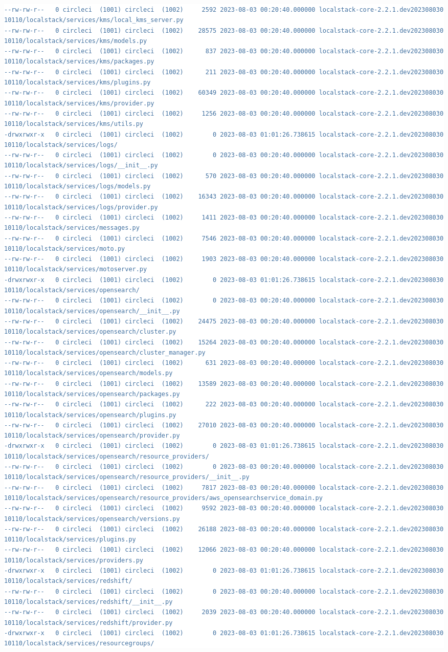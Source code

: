 ```diff
--rw-rw-r--   0 circleci  (1001) circleci  (1002)     2592 2023-08-03 00:20:40.000000 localstack-core-2.2.1.dev20230803010110/localstack/services/kms/local_kms_server.py
--rw-rw-r--   0 circleci  (1001) circleci  (1002)    28575 2023-08-03 00:20:40.000000 localstack-core-2.2.1.dev20230803010110/localstack/services/kms/models.py
--rw-rw-r--   0 circleci  (1001) circleci  (1002)      837 2023-08-03 00:20:40.000000 localstack-core-2.2.1.dev20230803010110/localstack/services/kms/packages.py
--rw-rw-r--   0 circleci  (1001) circleci  (1002)      211 2023-08-03 00:20:40.000000 localstack-core-2.2.1.dev20230803010110/localstack/services/kms/plugins.py
--rw-rw-r--   0 circleci  (1001) circleci  (1002)    60349 2023-08-03 00:20:40.000000 localstack-core-2.2.1.dev20230803010110/localstack/services/kms/provider.py
--rw-rw-r--   0 circleci  (1001) circleci  (1002)     1256 2023-08-03 00:20:40.000000 localstack-core-2.2.1.dev20230803010110/localstack/services/kms/utils.py
-drwxrwxr-x   0 circleci  (1001) circleci  (1002)        0 2023-08-03 01:01:26.738615 localstack-core-2.2.1.dev20230803010110/localstack/services/logs/
--rw-rw-r--   0 circleci  (1001) circleci  (1002)        0 2023-08-03 00:20:40.000000 localstack-core-2.2.1.dev20230803010110/localstack/services/logs/__init__.py
--rw-rw-r--   0 circleci  (1001) circleci  (1002)      570 2023-08-03 00:20:40.000000 localstack-core-2.2.1.dev20230803010110/localstack/services/logs/models.py
--rw-rw-r--   0 circleci  (1001) circleci  (1002)    16343 2023-08-03 00:20:40.000000 localstack-core-2.2.1.dev20230803010110/localstack/services/logs/provider.py
--rw-rw-r--   0 circleci  (1001) circleci  (1002)     1411 2023-08-03 00:20:40.000000 localstack-core-2.2.1.dev20230803010110/localstack/services/messages.py
--rw-rw-r--   0 circleci  (1001) circleci  (1002)     7546 2023-08-03 00:20:40.000000 localstack-core-2.2.1.dev20230803010110/localstack/services/moto.py
--rw-rw-r--   0 circleci  (1001) circleci  (1002)     1903 2023-08-03 00:20:40.000000 localstack-core-2.2.1.dev20230803010110/localstack/services/motoserver.py
-drwxrwxr-x   0 circleci  (1001) circleci  (1002)        0 2023-08-03 01:01:26.738615 localstack-core-2.2.1.dev20230803010110/localstack/services/opensearch/
--rw-rw-r--   0 circleci  (1001) circleci  (1002)        0 2023-08-03 00:20:40.000000 localstack-core-2.2.1.dev20230803010110/localstack/services/opensearch/__init__.py
--rw-rw-r--   0 circleci  (1001) circleci  (1002)    24475 2023-08-03 00:20:40.000000 localstack-core-2.2.1.dev20230803010110/localstack/services/opensearch/cluster.py
--rw-rw-r--   0 circleci  (1001) circleci  (1002)    15264 2023-08-03 00:20:40.000000 localstack-core-2.2.1.dev20230803010110/localstack/services/opensearch/cluster_manager.py
--rw-rw-r--   0 circleci  (1001) circleci  (1002)      631 2023-08-03 00:20:40.000000 localstack-core-2.2.1.dev20230803010110/localstack/services/opensearch/models.py
--rw-rw-r--   0 circleci  (1001) circleci  (1002)    13589 2023-08-03 00:20:40.000000 localstack-core-2.2.1.dev20230803010110/localstack/services/opensearch/packages.py
--rw-rw-r--   0 circleci  (1001) circleci  (1002)      222 2023-08-03 00:20:40.000000 localstack-core-2.2.1.dev20230803010110/localstack/services/opensearch/plugins.py
--rw-rw-r--   0 circleci  (1001) circleci  (1002)    27010 2023-08-03 00:20:40.000000 localstack-core-2.2.1.dev20230803010110/localstack/services/opensearch/provider.py
-drwxrwxr-x   0 circleci  (1001) circleci  (1002)        0 2023-08-03 01:01:26.738615 localstack-core-2.2.1.dev20230803010110/localstack/services/opensearch/resource_providers/
--rw-rw-r--   0 circleci  (1001) circleci  (1002)        0 2023-08-03 00:20:40.000000 localstack-core-2.2.1.dev20230803010110/localstack/services/opensearch/resource_providers/__init__.py
--rw-rw-r--   0 circleci  (1001) circleci  (1002)     7817 2023-08-03 00:20:40.000000 localstack-core-2.2.1.dev20230803010110/localstack/services/opensearch/resource_providers/aws_opensearchservice_domain.py
--rw-rw-r--   0 circleci  (1001) circleci  (1002)     9592 2023-08-03 00:20:40.000000 localstack-core-2.2.1.dev20230803010110/localstack/services/opensearch/versions.py
--rw-rw-r--   0 circleci  (1001) circleci  (1002)    26188 2023-08-03 00:20:40.000000 localstack-core-2.2.1.dev20230803010110/localstack/services/plugins.py
--rw-rw-r--   0 circleci  (1001) circleci  (1002)    12066 2023-08-03 00:20:40.000000 localstack-core-2.2.1.dev20230803010110/localstack/services/providers.py
-drwxrwxr-x   0 circleci  (1001) circleci  (1002)        0 2023-08-03 01:01:26.738615 localstack-core-2.2.1.dev20230803010110/localstack/services/redshift/
--rw-rw-r--   0 circleci  (1001) circleci  (1002)        0 2023-08-03 00:20:40.000000 localstack-core-2.2.1.dev20230803010110/localstack/services/redshift/__init__.py
--rw-rw-r--   0 circleci  (1001) circleci  (1002)     2039 2023-08-03 00:20:40.000000 localstack-core-2.2.1.dev20230803010110/localstack/services/redshift/provider.py
-drwxrwxr-x   0 circleci  (1001) circleci  (1002)        0 2023-08-03 01:01:26.738615 localstack-core-2.2.1.dev20230803010110/localstack/services/resourcegroups/
```